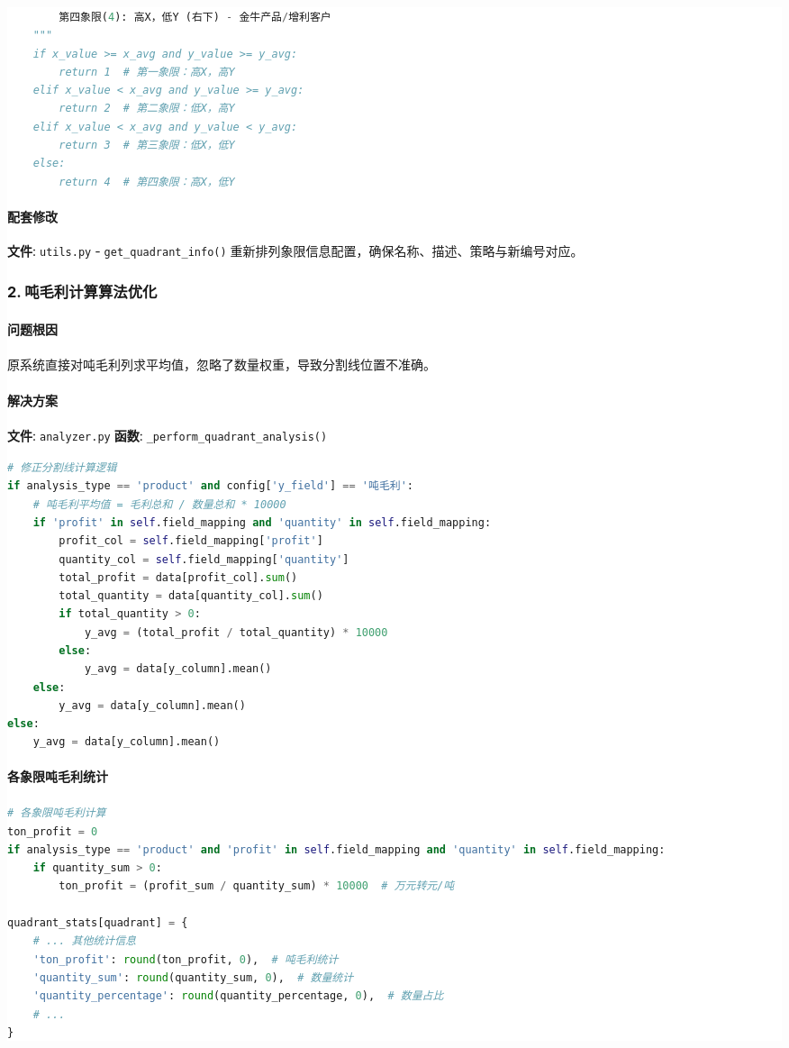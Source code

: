 ```python
        第四象限(4): 高X，低Y (右下) - 金牛产品/增利客户
    """
    if x_value >= x_avg and y_value >= y_avg:
        return 1  # 第一象限：高X，高Y
    elif x_value < x_avg and y_value >= y_avg:
        return 2  # 第二象限：低X，高Y
    elif x_value < x_avg and y_value < y_avg:
        return 3  # 第三象限：低X，低Y
    else:
        return 4  # 第四象限：高X，低Y
```

#### 配套修改
**文件**: `utils.py` - `get_quadrant_info()`
重新排列象限信息配置，确保名称、描述、策略与新编号对应。

### 2. 吨毛利计算算法优化

#### 问题根因
原系统直接对吨毛利列求平均值，忽略了数量权重，导致分割线位置不准确。

#### 解决方案
**文件**: `analyzer.py`
**函数**: `_perform_quadrant_analysis()`

```python
# 修正分割线计算逻辑
if analysis_type == 'product' and config['y_field'] == '吨毛利':
    # 吨毛利平均值 = 毛利总和 / 数量总和 * 10000
    if 'profit' in self.field_mapping and 'quantity' in self.field_mapping:
        profit_col = self.field_mapping['profit']
        quantity_col = self.field_mapping['quantity']
        total_profit = data[profit_col].sum()
        total_quantity = data[quantity_col].sum()
        if total_quantity > 0:
            y_avg = (total_profit / total_quantity) * 10000
        else:
            y_avg = data[y_column].mean()
    else:
        y_avg = data[y_column].mean()
else:
    y_avg = data[y_column].mean()
```

#### 各象限吨毛利统计
```python
# 各象限吨毛利计算
ton_profit = 0
if analysis_type == 'product' and 'profit' in self.field_mapping and 'quantity' in self.field_mapping:
    if quantity_sum > 0:
        ton_profit = (profit_sum / quantity_sum) * 10000  # 万元转元/吨

quadrant_stats[quadrant] = {
    # ... 其他统计信息
    'ton_profit': round(ton_profit, 0),  # 吨毛利统计
    'quantity_sum': round(quantity_sum, 0),  # 数量统计
    'quantity_percentage': round(quantity_percentage, 0),  # 数量占比
    # ...
}
```
